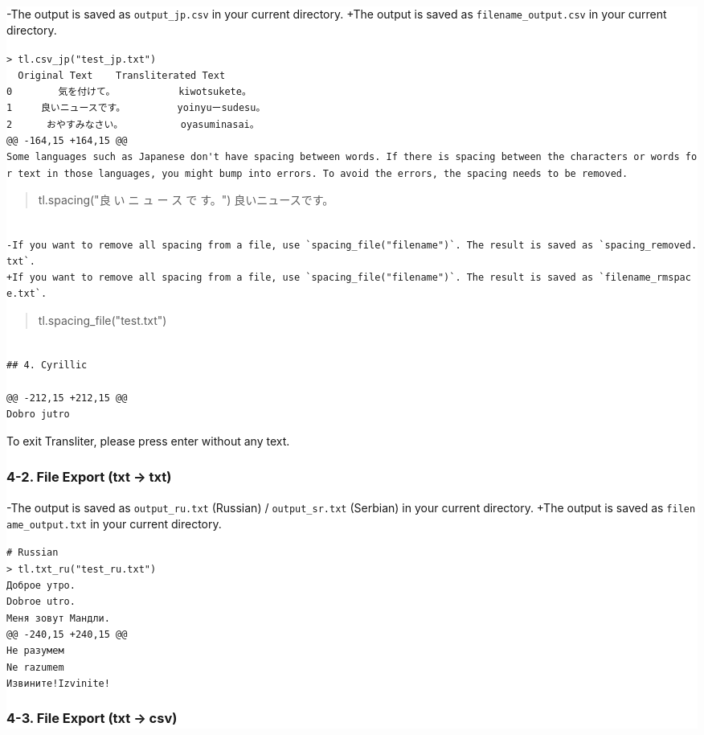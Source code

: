 -The output is saved as `output_jp.csv` in your current directory.
+The output is saved as `filename_output.csv` in your current directory.
 
 ```
 > tl.csv_jp("test_jp.txt")
   Original Text    Transliterated Text
 0        気を付けて。           kiwotsukete。
 1     良いニュースです。         yoinyuーsudesu。
 2      おやすみなさい。          oyasuminasai。
@@ -164,15 +164,15 @@
 Some languages such as Japanese don't have spacing between words. If there is spacing between the characters or words for text in those languages, you might bump into errors. To avoid the errors, the spacing needs to be removed.
 
 ```
 > tl.spacing("良 い ニ ュ ー ス で す。")
 良いニュースです。
 ```
 
-If you want to remove all spacing from a file, use `spacing_file("filename")`. The result is saved as `spacing_removed.txt`.
+If you want to remove all spacing from a file, use `spacing_file("filename")`. The result is saved as `filename_rmspace.txt`.
 
 ```
 > tl.spacing_file("test.txt")
 ```
 
 ## 4. Cyrillic
 
@@ -212,15 +212,15 @@
 Dobro jutro
 ```
 
 To exit Transliter, please press enter without any text.
 
 ### 4-2. File Export (txt -> txt)
 
-The output is saved as `output_ru.txt` (Russian) / `output_sr.txt` (Serbian) in your current directory.
+The output is saved as `filename_output.txt` in your current directory.
 
 ```
 # Russian
 > tl.txt_ru("test_ru.txt")
 Доброе утро.
 Dobroe utro.
 Меня зовут Мандли.
@@ -240,15 +240,15 @@
 Не разумем
 Ne razumem
 Извините!Izvinite!
 ```
 
 ### 4-3. File Export (txt -> csv)
 